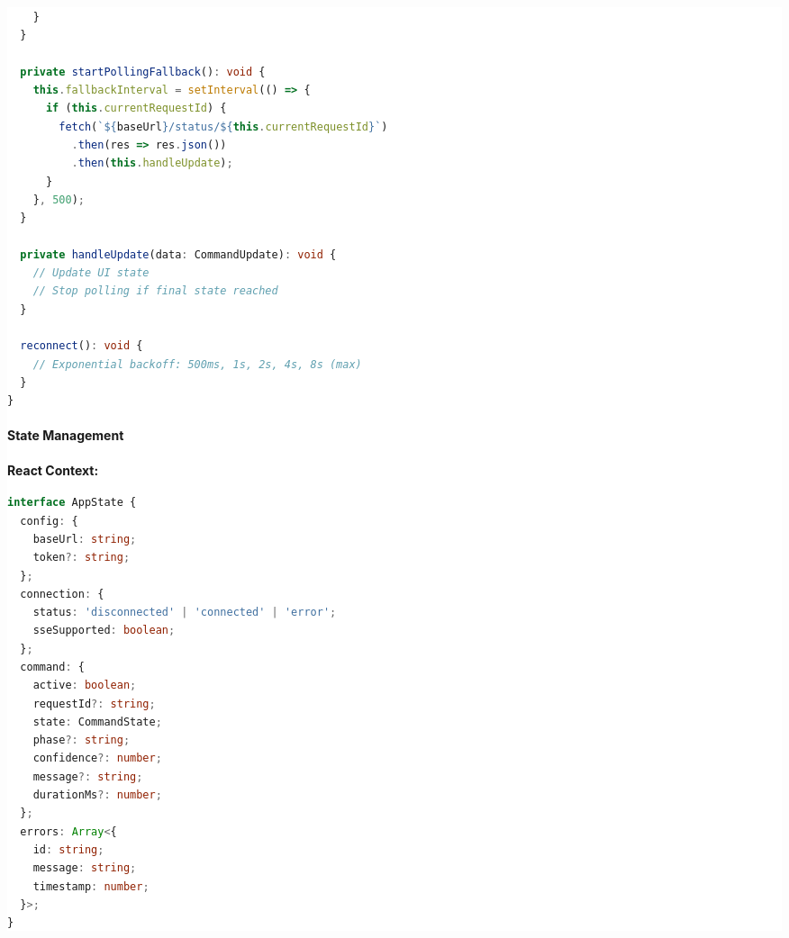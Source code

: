 ```typescript
    }
  }
  
  private startPollingFallback(): void {
    this.fallbackInterval = setInterval(() => {
      if (this.currentRequestId) {
        fetch(`${baseUrl}/status/${this.currentRequestId}`)
          .then(res => res.json())
          .then(this.handleUpdate);
      }
    }, 500);
  }
  
  private handleUpdate(data: CommandUpdate): void {
    // Update UI state
    // Stop polling if final state reached
  }
  
  reconnect(): void {
    // Exponential backoff: 500ms, 1s, 2s, 4s, 8s (max)
  }
}
```

#### State Management

**React Context:**
```typescript
interface AppState {
  config: {
    baseUrl: string;
    token?: string;
  };
  connection: {
    status: 'disconnected' | 'connected' | 'error';
    sseSupported: boolean;
  };
  command: {
    active: boolean;
    requestId?: string;
    state: CommandState;
    phase?: string;
    confidence?: number;
    message?: string;
    durationMs?: number;
  };
  errors: Array<{
    id: string;
    message: string;
    timestamp: number;
  }>;
}
```
